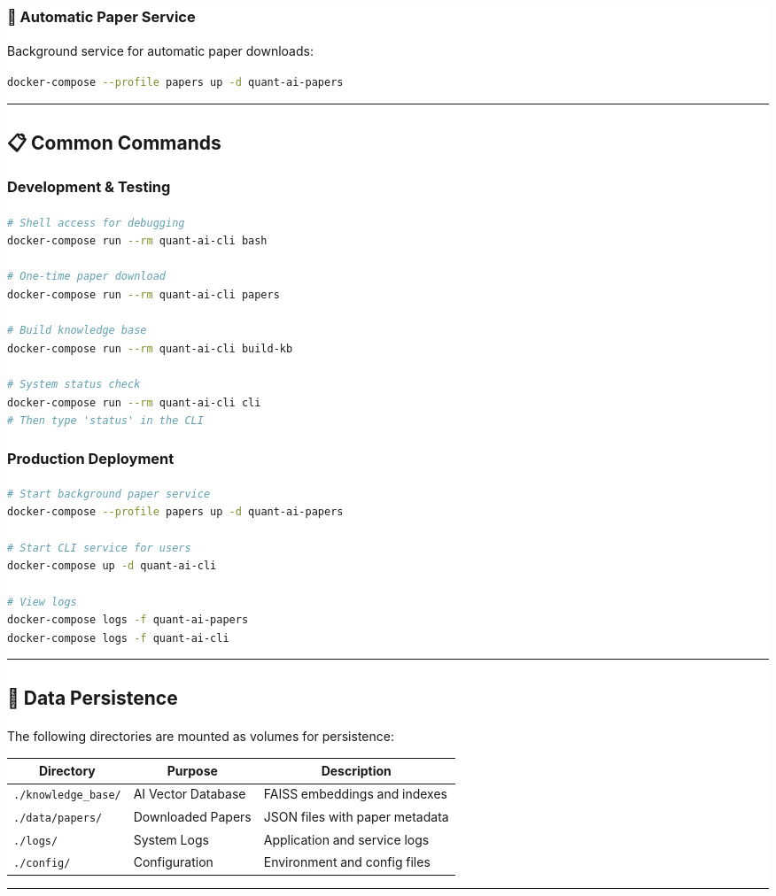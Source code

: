 ### 🔄 Automatic Paper Service
Background service for automatic paper downloads:
```bash
docker-compose --profile papers up -d quant-ai-papers
```

---

## 📋 Common Commands

### Development & Testing
```bash
# Shell access for debugging
docker-compose run --rm quant-ai-cli bash

# One-time paper download
docker-compose run --rm quant-ai-cli papers

# Build knowledge base
docker-compose run --rm quant-ai-cli build-kb

# System status check
docker-compose run --rm quant-ai-cli cli
# Then type 'status' in the CLI
```

### Production Deployment
```bash
# Start background paper service
docker-compose --profile papers up -d quant-ai-papers

# Start CLI service for users
docker-compose up -d quant-ai-cli

# View logs
docker-compose logs -f quant-ai-papers
docker-compose logs -f quant-ai-cli
```

---

## 💾 Data Persistence

The following directories are mounted as volumes for persistence:

| Directory | Purpose | Description |
|-----------|---------|-------------|
| `./knowledge_base/` | AI Vector Database | FAISS embeddings and indexes |
| `./data/papers/` | Downloaded Papers | JSON files with paper metadata |
| `./logs/` | System Logs | Application and service logs |
| `./config/` | Configuration | Environment and config files |

---